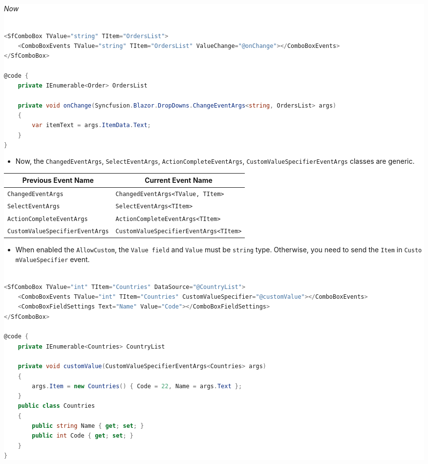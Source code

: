 *Now*

```csharp

<SfComboBox TValue="string" TItem="OrdersList">
    <ComboBoxEvents TValue="string" TItem="OrdersList" ValueChange="@onChange"></ComboBoxEvents>
</SfComboBox>

@code {
    private IEnumerable<Order> OrdersList

    private void onChange(Syncfusion.Blazor.DropDowns.ChangeEventArgs<string, OrdersList> args)
    {
        var itemText = args.ItemData.Text;
    }
}

```

- Now, the `ChangedEventArgs`, `SelectEventArgs`, `ActionCompleteEventArgs`, `CustomValueSpecifierEventArgs` classes are generic.

Previous Event Name | Current Event Name
-----|-----
`ChangedEventArgs` | `ChangedEventArgs<TValue, TItem>`
`SelectEventArgs` | `SelectEventArgs<TItem>`
`ActionCompleteEventArgs` | `ActionCompleteEventArgs<TItem>`
`CustomValueSpecifierEventArgs` | `CustomValueSpecifierEventArgs<TItem>`

- When enabled the `AllowCustom`, the `Value field` and `Value` must be `string` type. Otherwise, you need to send the `Item` in `CustomValueSpecifier` event. 

```csharp

<SfComboBox TValue="int" TItem="Countries" DataSource="@CountryList">
    <ComboBoxEvents TValue="int" TItem="Countries" CustomValueSpecifier="@customValue"></ComboBoxEvents>
    <ComboBoxFieldSettings Text="Name" Value="Code"></ComboBoxFieldSettings>
</SfComboBox>

@code {
    private IEnumerable<Countries> CountryList

    private void customValue(CustomValueSpecifierEventArgs<Countries> args)
    {
        args.Item = new Countries() { Code = 22, Name = args.Text };
    }
    public class Countries
    {
        public string Name { get; set; }
        public int Code { get; set; }
    }
}

```
